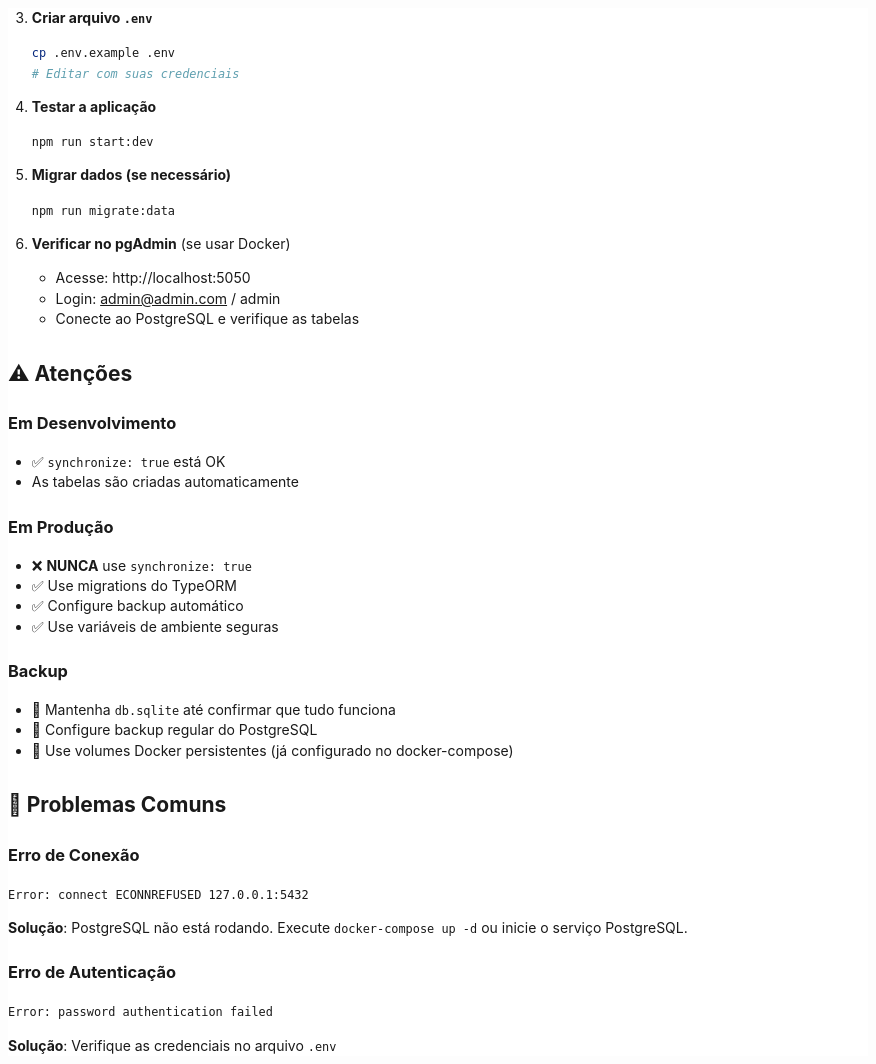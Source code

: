3. **Criar arquivo `.env`**
   ```bash
   cp .env.example .env
   # Editar com suas credenciais
   ```

4. **Testar a aplicação**
   ```bash
   npm run start:dev
   ```

5. **Migrar dados (se necessário)**
   ```bash
   npm run migrate:data
   ```

6. **Verificar no pgAdmin** (se usar Docker)
   - Acesse: http://localhost:5050
   - Login: admin@admin.com / admin
   - Conecte ao PostgreSQL e verifique as tabelas

## ⚠️ Atenções

### Em Desenvolvimento
- ✅ `synchronize: true` está OK
- As tabelas são criadas automaticamente

### Em Produção
- ❌ **NUNCA** use `synchronize: true`
- ✅ Use migrations do TypeORM
- ✅ Configure backup automático
- ✅ Use variáveis de ambiente seguras

### Backup
- 📁 Mantenha `db.sqlite` até confirmar que tudo funciona
- 📁 Configure backup regular do PostgreSQL
- 📁 Use volumes Docker persistentes (já configurado no docker-compose)

## 🐛 Problemas Comuns

### Erro de Conexão
```
Error: connect ECONNREFUSED 127.0.0.1:5432
```
**Solução**: PostgreSQL não está rodando. Execute `docker-compose up -d` ou inicie o serviço PostgreSQL.

### Erro de Autenticação
```
Error: password authentication failed
```
**Solução**: Verifique as credenciais no arquivo `.env`
